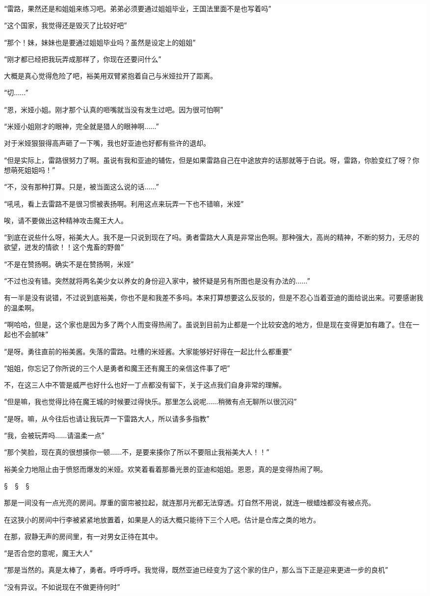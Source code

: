 “雷路，果然还是和姐姐来练习吧。弟弟必须要通过姐姐毕业，王国法里面不是也写着吗”

“这个国家，我觉得还是毁灭了比较好吧”

“那个！妹，妹妹也是要通过姐姐毕业吗？虽然是设定上的姐姐”

“刚才都已经把我玩弄成那样了，你现在还要问什么”

大概是真心觉得危险了吧，裕美用双臂紧抱着自己与米娅拉开了距离。

“切……”

“恩，米娅小姐。刚才那个认真的咂嘴就当没有发生过吧。因为很可怕啊”

“米娅小姐刚才的眼神，完全就是猎人的眼神啊……”

对于米娅狠狠得高声砸了一下嘴，我也好亚迪也好都有些许的退却。

“但是实际上，雷路很努力了啊。虽说有我和亚迪的辅佐，但是如果雷路自己在中途放弃的话那就等于白说。呀，雷路，你脸变红了呀？你想萌死姐姐吗！”

“不，没有那种打算。只是，被当面这么说的话……”

“吼吼，看上去雷路不是很习惯被表扬啊。利用这点来玩弄一下也不错嘛，米娅”

唉，请不要做出这种精神攻击魔王大人。

“到底在说些什么呀，裕美大人。我不是一只说到现在了吗。勇者雷路大人真是非常出色啊。那种强大，高尚的精神，不断的努力，无尽的欲望，迸发的情欲！！这个鬼畜的野兽”

“不是在赞扬啊。确实不是在赞扬啊，米娅”

“不过也没有错。突然就将两名美少女以养女的身份迎入家中，被怀疑是另有所图也是没有办法的……”

有一半是没有说错，不过说到底裕美，你也不是和我差不多吗。本来打算想要这么反驳的，但是不忍心当着亚迪的面给说出来。可要感谢我的温柔啊。

“啊哈哈，但是，这个家也是因为多了两个人而变得热闹了。虽说到目前为止都是一个比较安逸的地方，但是现在变得更加有趣了。住在一起也不会腻味”

“是呀。勇往直前的裕美酱。失落的雷路。吐槽的米娅酱。大家能够好好得在一起比什么都重要”

“姐姐，你忘记了你所说的三个人是勇者和魔王还有魔王的亲信这件事了吧”

不，在这三人中不管是威严也好什么也好一丁点都没有留下，关于这点我们自身非常的理解。

“但是嘛，我也觉得比待在魔王城的时候要过得快乐。那里怎么说呢……稍微有点无聊所以很沉闷”

“是呀。嘛，从今往后也请让我玩弄一下雷路大人，所以请多多指教”

“我，会被玩弄吗……请温柔一点”

“那个笑脸，现在真的很想揍你一顿……不，是要来揍你了所以不要阻止我裕美大人！！”

裕美全力地阻止由于愤怒而爆发的米娅。欢笑着看着那番光景的亚迪和姐姐。恩恩，真的是变得热闹了啊。

§　§　§

那是一间没有一点光亮的房间。厚重的窗帘被拉起，就连那月光都无法穿透。灯自然不用说，就连一根蜡烛都没有被点亮。

在这狭小的房间中行李被紧紧地放置着，如果是人的话大概只能待下三个人吧。估计是仓库之类的地方。

在那，寂静无声的房间里，有一对男女正待在其中。

“是否合您的意呢，魔王大人”

“那是当然的。真是太棒了，勇者。呼呼呼呼。我觉得，既然亚迪已经变为了这个家的住户，那么当下正是迎来更进一步的良机”

“没有异议。不如说现在不做更待何时”
